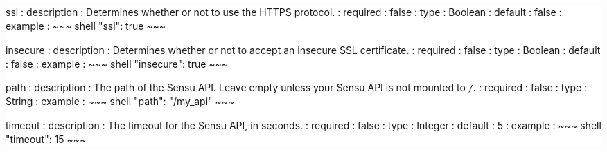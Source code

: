 ssl
: description
  : Determines whether or not to use the HTTPS protocol.
: required
  : false
: type
  : Boolean
: default
  : false
: example
  : ~~~ shell
    "ssl": true
    ~~~

insecure
: description
  : Determines whether or not to accept an insecure SSL certificate.
: required
  : false
: type
  : Boolean
: default
  : false
: example
  : ~~~ shell
    "insecure": true
    ~~~

path
: description
  : The path of the Sensu API. Leave empty unless your Sensu API is not mounted
    to `/`.
: required
  : false
: type
  : String
: example
  : ~~~ shell
    "path": "/my_api"
    ~~~

timeout
: description
  : The timeout for the Sensu API, in seconds.
: required
  : false
: type
  : Integer
: default
  : 5
: example
  : ~~~ shell
    "timeout": 15
    ~~~
